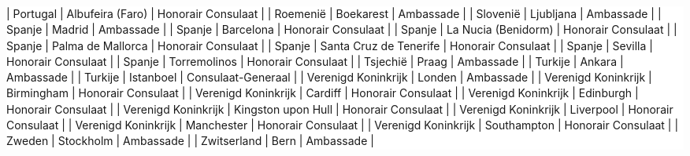 | Portugal  | Albufeira (Faro)  | Honorair Consulaat  |
| Roemenië  | Boekarest  | Ambassade  |
| Slovenië  | Ljubljana  | Ambassade  |
| Spanje  | Madrid  | Ambassade  |
| Spanje  | Barcelona  | Honorair Consulaat  |
| Spanje  | La Nucia (Benidorm)  | Honorair Consulaat  |
| Spanje  | Palma de Mallorca  | Honorair Consulaat  |
| Spanje  | Santa Cruz de Tenerife  | Honorair Consulaat  |
| Spanje  | Sevilla  | Honorair Consulaat  |
| Spanje  | Torremolinos  | Honorair Consulaat  |
| Tsjechië  | Praag  | Ambassade  |
| Turkije  | Ankara  | Ambassade  |
| Turkije  | Istanboel  | Consulaat-Generaal  |
| Verenigd Koninkrijk  | Londen  | Ambassade  |
| Verenigd Koninkrijk  | Birmingham  | Honorair Consulaat  |
| Verenigd Koninkrijk  | Cardiff  | Honorair Consulaat  |
| Verenigd Koninkrijk  | Edinburgh  | Honorair Consulaat  |
| Verenigd Koninkrijk  | Kingston upon Hull  | Honorair Consulaat  |
| Verenigd Koninkrijk  | Liverpool  | Honorair Consulaat  |
| Verenigd Koninkrijk  | Manchester  | Honorair Consulaat  |
| Verenigd Koninkrijk  | Southampton  | Honorair Consulaat  |
| Zweden  | Stockholm  | Ambassade  |
| Zwitserland  | Bern  | Ambassade  |

